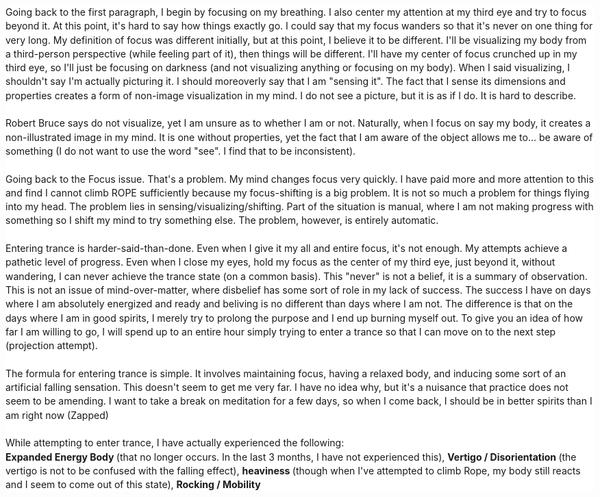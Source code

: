 Going back to the first paragraph, I begin by focusing on my breathing. I also center my attention at my third eye and try to focus beyond it. At this point, it's hard to say how things exactly go. I could say that my focus wanders so that it's never on one thing for very long. My definition of focus was different initially, but at this point, I believe it to be different. I'll be visualizing my body from a third-person perspective (while feeling part of it), then things will be different. I'll have my center of focus crunched up in my third eye, so I'll just be focusing on darkness (and not visualizing anything or focusing on my body). When I said visualizing, I shouldn't say I'm actually picturing it. I should moreoverly say that I am "sensing it". The fact that I sense its dimensions and properties creates a form of non-image visualization in my mind. I do not see a picture, but it is as if I do. It is hard to describe.
<br>
<br>
Robert Bruce says do not visualize, yet I am unsure as to whether I am or not. Naturally, when I focus on say my body, it creates a non-illustrated image in my mind. It is one without properties, yet the fact that I am aware of the object allows me to... be aware of something (I do not want to use the word "see". I find that to be inconsistent).
<br>
<br>
Going back to the Focus issue. That's a problem. My mind changes focus very quickly. I have paid more and more attention to this and find I cannot climb ROPE sufficiently because my focus-shifting is a big problem. It is not so much a problem for things flying into my head. The problem lies in sensing/visualizing/shifting. Part of the situation is manual, where I am not making progress with something so I shift my mind to try something else. The problem, however, is entirely automatic.
<br>
<br>
Entering trance is harder-said-than-done. Even when I give it my all and entire focus, it's not enough. My attempts achieve a pathetic level of progress. Even when I close my eyes, hold my focus as the center of my third eye, just beyond it, without wandering, I can never achieve the trance state (on a common basis). This "never" is not a belief, it is a summary of observation. This is not an issue of mind-over-matter, where disbelief has some sort of role in my lack of success. The success I have on days where I am absolutely energized and ready and beliving is no different than days where I am not. The difference is that on the days where I am in good spirits, I merely try to prolong the purpose and I end up burning myself out. To give you an idea of how far I am willing to go, I will spend up to an entire hour simply trying to enter a trance so that I can move on to the next step (projection attempt).
<br>
<br>
The formula for entering trance is simple. It involves maintaining focus, having a relaxed body, and inducing some sort of an artificial falling sensation. This doesn't seem to get me very far. I have no idea why, but it's a nuisance that practice does not seem to be amending. I want to take a break on meditation for a few days, so when I come back, I should be in better spirits than I am right now (Zapped)
<br>
<br>
While attempting to enter trance, I have actually experienced the following:
<br>
<b>
 Expanded Energy Body
</b>
(that no longer occurs. In the last 3 months, I have not experienced this),
<b>
 Vertigo / Disorientation
</b>
(the vertigo is not to be confused with the falling effect),
<b>
 heaviness
</b>
(though when I've attempted to climb Rope, my body still reacts and I seem to come out of this state),
<b>
 Rocking / Mobility
</b>